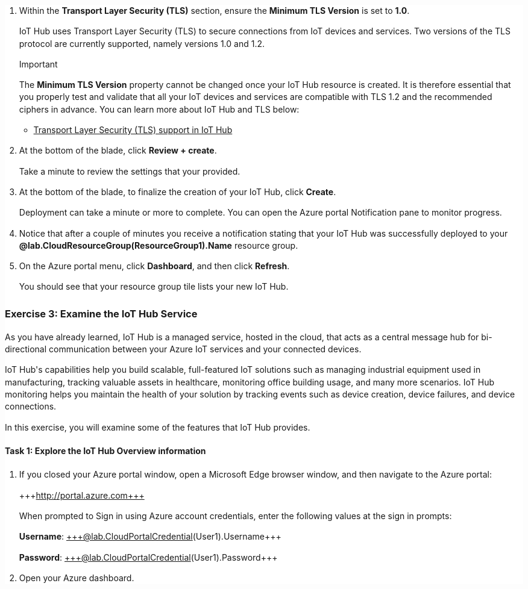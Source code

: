 1. Within the **Transport Layer Security (TLS)** section, ensure the **Minimum TLS Version** is set to **1.0**.

    IoT Hub uses Transport Layer Security (TLS) to secure connections from IoT devices and services. Two versions of the TLS protocol are currently supported, namely versions 1.0 and 1.2.

    > [!Important]
    > The **Minimum TLS Version** property cannot be changed once your IoT Hub resource is created. It is therefore essential that you properly test and validate that all your IoT devices and services are compatible with TLS 1.2 and the recommended ciphers in advance. You can learn more about IoT Hub and TLS below:
    > * [Transport Layer Security (TLS) support in IoT Hub](https://docs.microsoft.com/azure/iot-hub/iot-hub-tls-support)

1. At the bottom of the blade, click **Review + create**.

    Take a minute to review the settings that your provided.

1. At the bottom of the blade, to finalize the creation of your IoT Hub, click **Create**.

    Deployment can take a minute or more to complete. You can open the Azure portal Notification pane to monitor progress.

1. Notice that after a couple of minutes you receive a notification stating that your IoT Hub was successfully deployed to your **@lab.CloudResourceGroup(ResourceGroup1).Name** resource group.

1. On the Azure portal menu, click **Dashboard**, and then click **Refresh**.

    You should see that your resource group tile lists your new IoT Hub.

### Exercise 3: Examine the IoT Hub Service

As you have already learned, IoT Hub is a managed service, hosted in the cloud, that acts as a central message hub for bi-directional communication between your Azure IoT services and your connected devices.

IoT Hub's capabilities help you build scalable, full-featured IoT solutions such as managing industrial equipment used in manufacturing, tracking valuable assets in healthcare, monitoring office building usage, and many more scenarios. IoT Hub monitoring helps you maintain the health of your solution by tracking events such as device creation, device failures, and device connections.

In this exercise, you will examine some of the features that IoT Hub provides.

#### Task 1: Explore the IoT Hub Overview information

1. If you closed your Azure portal window, open a Microsoft Edge browser window, and then navigate to the Azure portal:

    +++http://portal.azure.com+++

    When prompted to Sign in using Azure account credentials, enter the following values at the sign in prompts:

    **Username**: +++@lab.CloudPortalCredential(User1).Username+++

    **Password**: +++@lab.CloudPortalCredential(User1).Password+++

1. Open your Azure dashboard.
